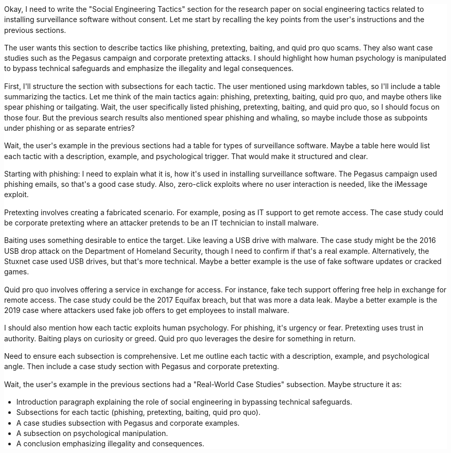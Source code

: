 
Okay, I need to write the "Social Engineering Tactics" section for the research paper on social engineering tactics related to installing surveillance software without consent. Let me start by recalling the key points from the user's instructions and the previous sections.

The user wants this section to describe tactics like phishing, pretexting, baiting, and quid pro quo scams. They also want case studies such as the Pegasus campaign and corporate pretexting attacks. I should highlight how human psychology is manipulated to bypass technical safeguards and emphasize the illegality and legal consequences.

First, I'll structure the section with subsections for each tactic. The user mentioned using markdown tables, so I'll include a table summarizing the tactics. Let me think of the main tactics again: phishing, pretexting, baiting, quid pro quo, and maybe others like spear phishing or tailgating. Wait, the user specifically listed phishing, pretexting, baiting, and quid pro quo, so I should focus on those four. But the previous search results also mentioned spear phishing and whaling, so maybe include those as subpoints under phishing or as separate entries?

Wait, the user's example in the previous sections had a table for types of surveillance software. Maybe a table here would list each tactic with a description, example, and psychological trigger. That would make it structured and clear.

Starting with phishing: I need to explain what it is, how it's used in installing surveillance software. The Pegasus campaign used phishing emails, so that's a good case study. Also, zero-click exploits where no user interaction is needed, like the iMessage exploit.

Pretexting involves creating a fabricated scenario. For example, posing as IT support to get remote access. The case study could be corporate pretexting where an attacker pretends to be an IT technician to install malware.

Baiting uses something desirable to entice the target. Like leaving a USB drive with malware. The case study might be the 2016 USB drop attack on the Department of Homeland Security, though I need to confirm if that's a real example. Alternatively, the Stuxnet case used USB drives, but that's more technical. Maybe a better example is the use of fake software updates or cracked games.

Quid pro quo involves offering a service in exchange for access. For instance, fake tech support offering free help in exchange for remote access. The case study could be the 2017 Equifax breach, but that was more a data leak. Maybe a better example is the 2019 case where attackers used fake job offers to get employees to install malware.

I should also mention how each tactic exploits human psychology. For phishing, it's urgency or fear. Pretexting uses trust in authority. Baiting plays on curiosity or greed. Quid pro quo leverages the desire for something in return.

Need to ensure each subsection is comprehensive. Let me outline each tactic with a description, example, and psychological angle. Then include a case study section with Pegasus and corporate pretexting.

Wait, the user's example in the previous sections had a "Real-World Case Studies" subsection. Maybe structure it as:

- Introduction paragraph explaining the role of social engineering in bypassing technical safeguards.
- Subsections for each tactic (phishing, pretexting, baiting, quid pro quo).
- A case studies subsection with Pegasus and corporate examples.
- A subsection on psychological manipulation.
- A conclusion emphasizing illegality and consequences.
